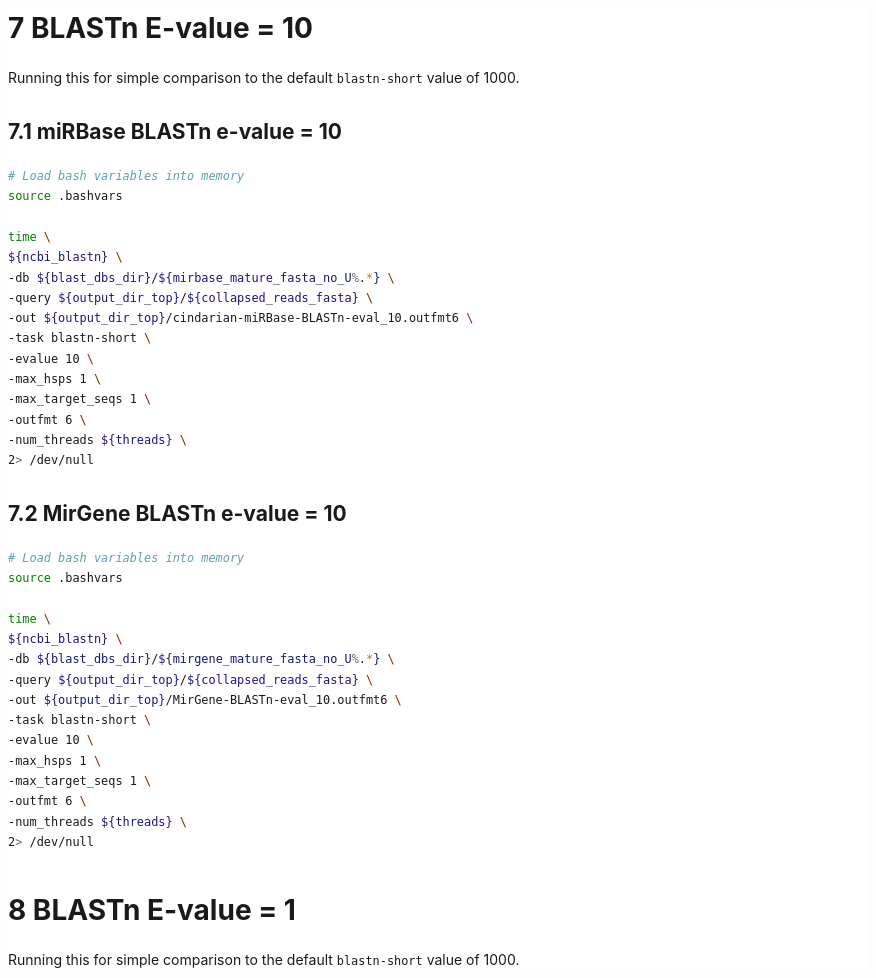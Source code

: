 # 7 BLASTn E-value = 10

Running this for simple comparison to the default `blastn-short` value
of 1000.

## 7.1 miRBase BLASTn e-value = 10

``` bash
# Load bash variables into memory
source .bashvars

time \
${ncbi_blastn} \
-db ${blast_dbs_dir}/${mirbase_mature_fasta_no_U%.*} \
-query ${output_dir_top}/${collapsed_reads_fasta} \
-out ${output_dir_top}/cindarian-miRBase-BLASTn-eval_10.outfmt6 \
-task blastn-short \
-evalue 10 \
-max_hsps 1 \
-max_target_seqs 1 \
-outfmt 6 \
-num_threads ${threads} \
2> /dev/null
```

## 7.2 MirGene BLASTn e-value = 10

``` bash
# Load bash variables into memory
source .bashvars

time \
${ncbi_blastn} \
-db ${blast_dbs_dir}/${mirgene_mature_fasta_no_U%.*} \
-query ${output_dir_top}/${collapsed_reads_fasta} \
-out ${output_dir_top}/MirGene-BLASTn-eval_10.outfmt6 \
-task blastn-short \
-evalue 10 \
-max_hsps 1 \
-max_target_seqs 1 \
-outfmt 6 \
-num_threads ${threads} \
2> /dev/null
```

# 8 BLASTn E-value = 1

Running this for simple comparison to the default `blastn-short` value
of 1000.

